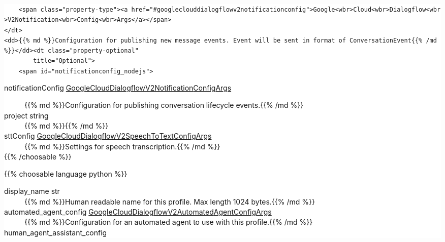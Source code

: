         <span class="property-type"><a href="#googleclouddialogflowv2notificationconfig">Google<wbr>Cloud<wbr>Dialogflow<wbr>V2Notification<wbr>Config<wbr>Args</a></span>
    </dt>
    <dd>{{% md %}}Configuration for publishing new message events. Event will be sent in format of ConversationEvent{{% /md %}}</dd><dt class="property-optional"
            title="Optional">
        <span id="notificationconfig_nodejs">
<a href="#notificationconfig_nodejs" style="color: inherit; text-decoration: inherit;">notification<wbr>Config</a>
</span>
        <span class="property-indicator"></span>
        <span class="property-type"><a href="#googleclouddialogflowv2notificationconfig">Google<wbr>Cloud<wbr>Dialogflow<wbr>V2Notification<wbr>Config<wbr>Args</a></span>
    </dt>
    <dd>{{% md %}}Configuration for publishing conversation lifecycle events.{{% /md %}}</dd><dt class="property-optional"
            title="Optional">
        <span id="project_nodejs">
<a href="#project_nodejs" style="color: inherit; text-decoration: inherit;">project</a>
</span>
        <span class="property-indicator"></span>
        <span class="property-type">string</span>
    </dt>
    <dd>{{% md %}}{{% /md %}}</dd><dt class="property-optional"
            title="Optional">
        <span id="sttconfig_nodejs">
<a href="#sttconfig_nodejs" style="color: inherit; text-decoration: inherit;">stt<wbr>Config</a>
</span>
        <span class="property-indicator"></span>
        <span class="property-type"><a href="#googleclouddialogflowv2speechtotextconfig">Google<wbr>Cloud<wbr>Dialogflow<wbr>V2Speech<wbr>To<wbr>Text<wbr>Config<wbr>Args</a></span>
    </dt>
    <dd>{{% md %}}Settings for speech transcription.{{% /md %}}</dd></dl>
{{% /choosable %}}

{{% choosable language python %}}
<dl class="resources-properties"><dt class="property-required"
            title="Required">
        <span id="display_name_python">
<a href="#display_name_python" style="color: inherit; text-decoration: inherit;">display_<wbr>name</a>
</span>
        <span class="property-indicator"></span>
        <span class="property-type">str</span>
    </dt>
    <dd>{{% md %}}Human readable name for this profile. Max length 1024 bytes.{{% /md %}}</dd><dt class="property-optional"
            title="Optional">
        <span id="automated_agent_config_python">
<a href="#automated_agent_config_python" style="color: inherit; text-decoration: inherit;">automated_<wbr>agent_<wbr>config</a>
</span>
        <span class="property-indicator"></span>
        <span class="property-type"><a href="#googleclouddialogflowv2automatedagentconfig">Google<wbr>Cloud<wbr>Dialogflow<wbr>V2Automated<wbr>Agent<wbr>Config<wbr>Args</a></span>
    </dt>
    <dd>{{% md %}}Configuration for an automated agent to use with this profile.{{% /md %}}</dd><dt class="property-optional"
            title="Optional">
        <span id="human_agent_assistant_config_python">
<a href="#human_agent_assistant_config_python" style="color: inherit; text-decoration: inherit;">human_<wbr>agent_<wbr>assistant_<wbr>config</a>
</span>
        <span class="property-indicator"></span>